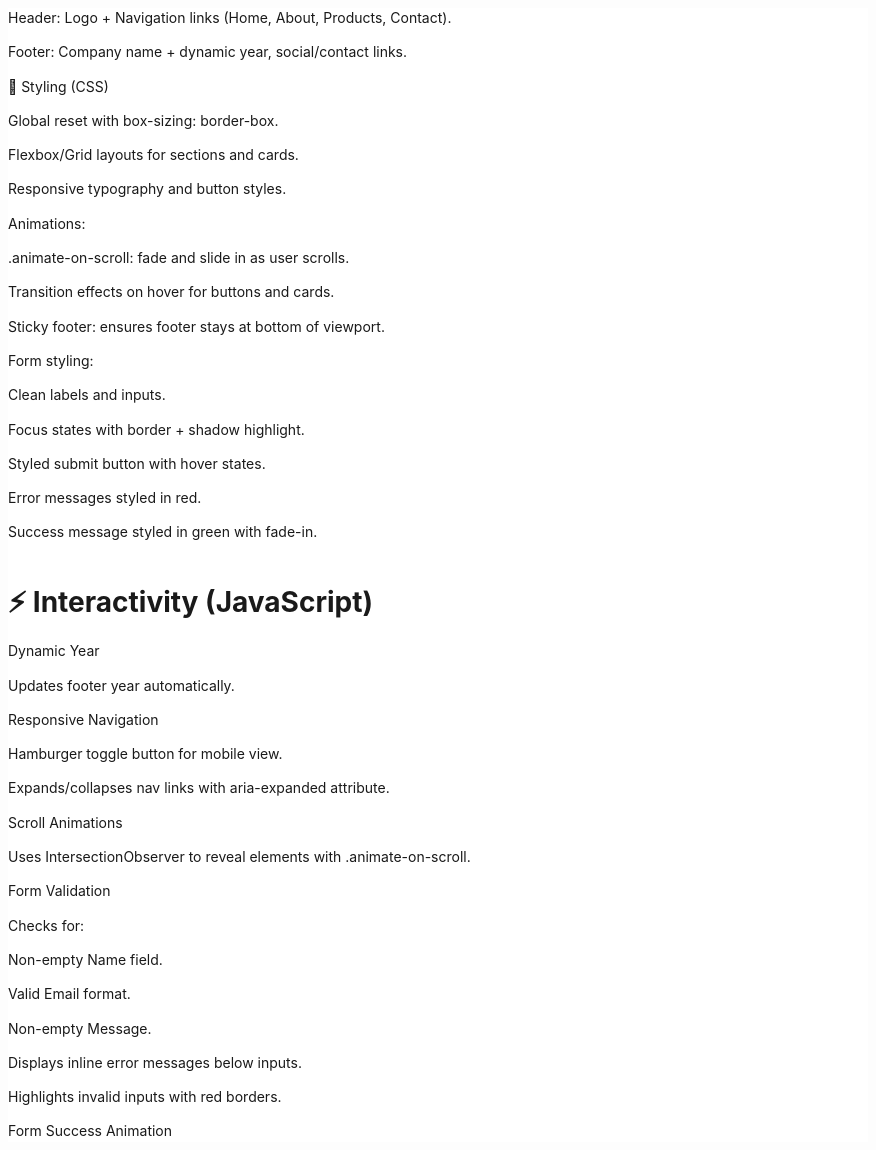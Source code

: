 Header: Logo + Navigation links (Home, About, Products, Contact).

Footer: Company name + dynamic year, social/contact links.

🎨 Styling (CSS)

Global reset with box-sizing: border-box.

Flexbox/Grid layouts for sections and cards.

Responsive typography and button styles.

Animations:

.animate-on-scroll: fade and slide in as user scrolls.

Transition effects on hover for buttons and cards.

Sticky footer: ensures footer stays at bottom of viewport.

Form styling:

Clean labels and inputs.

Focus states with border + shadow highlight.

Styled submit button with hover states.

Error messages styled in red.

Success message styled in green with fade-in.

# ⚡ Interactivity (JavaScript)

Dynamic Year

Updates footer year automatically.

Responsive Navigation

Hamburger toggle button for mobile view.

Expands/collapses nav links with aria-expanded attribute.

Scroll Animations

Uses IntersectionObserver to reveal elements with .animate-on-scroll.

Form Validation

Checks for:

Non-empty Name field.

Valid Email format.

Non-empty Message.

Displays inline error messages below inputs.

Highlights invalid inputs with red borders.

Form Success Animation
